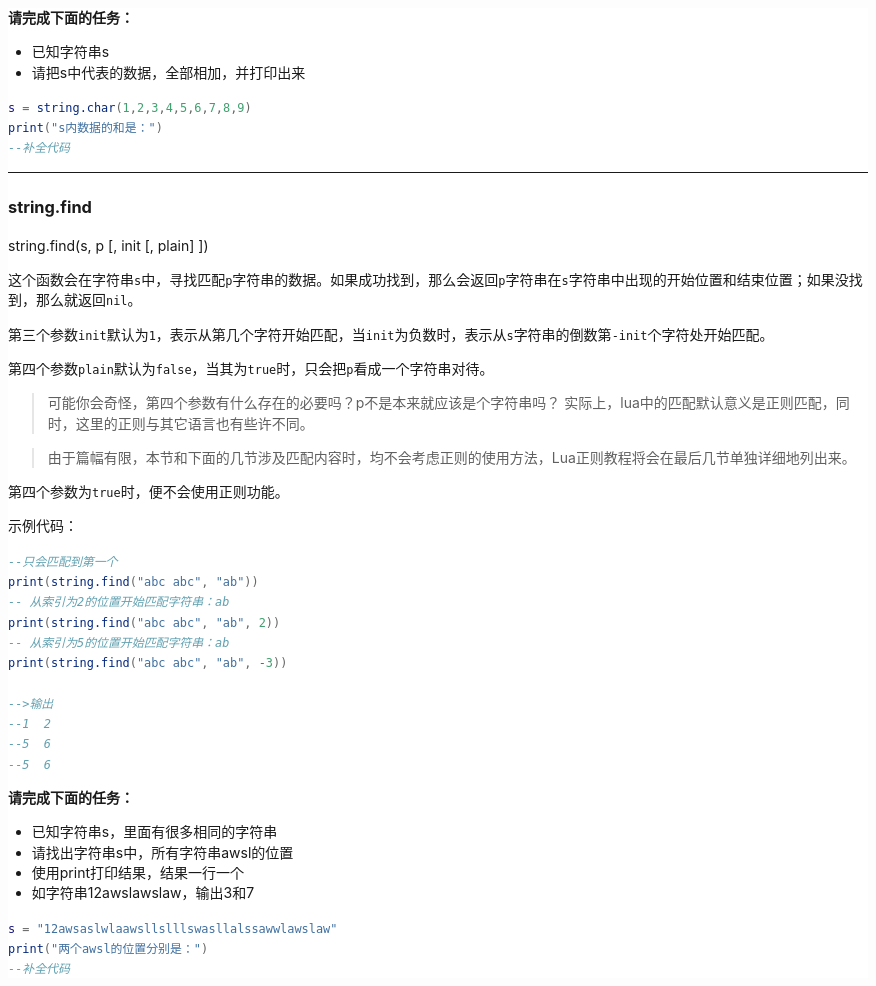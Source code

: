 **请完成下面的任务：**

- 已知字符串s
- 请把s中代表的数据，全部相加，并打印出来

```lua
s = string.char(1,2,3,4,5,6,7,8,9)
print("s内数据的和是：")
--补全代码
```

--------

### string.find

string.find(s, p [, init [, plain] ])

这个函数会在字符串`s`中，寻找匹配`p`字符串的数据。如果成功找到，那么会返回`p`字符串在`s`字符串中出现的开始位置和结束位置；如果没找到，那么就返回`nil`。

第三个参数`init`默认为`1`，表示从第几个字符开始匹配，当`init`为负数时，表示从`s`字符串的倒数第`-init`个字符处开始匹配。

第四个参数`plain`默认为`false`，当其为`true`时，只会把`p`看成一个字符串对待。

> 可能你会奇怪，第四个参数有什么存在的必要吗？p不是本来就应该是个字符串吗？
实际上，lua中的匹配默认意义是正则匹配，同时，这里的正则与其它语言也有些许不同。

> 由于篇幅有限，本节和下面的几节涉及匹配内容时，均不会考虑正则的使用方法，Lua正则教程将会在最后几节单独详细地列出来。

第四个参数为`true`时，便不会使用正则功能。

示例代码：

```lua
--只会匹配到第一个
print(string.find("abc abc", "ab"))
-- 从索引为2的位置开始匹配字符串：ab
print(string.find("abc abc", "ab", 2))
-- 从索引为5的位置开始匹配字符串：ab
print(string.find("abc abc", "ab", -3))

-->输出
--1  2
--5  6
--5  6
```

**请完成下面的任务：**

- 已知字符串s，里面有很多相同的字符串
- 请找出字符串s中，所有字符串awsl的位置
- 使用print打印结果，结果一行一个
- 如字符串12awslawslaw，输出3和7

```lua
s = "12awsaslwlaawsllslllswasllalssawwlawslaw"
print("两个awsl的位置分别是：")
--补全代码
```
